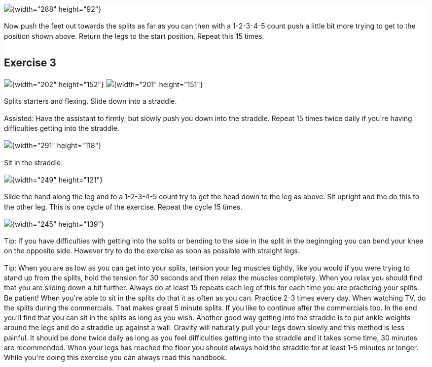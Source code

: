 ![](/images/Image232.jpg){width="288" height="92"}

Now push the feet out towards the splits as far as you can then with a
1-2-3-4-5 count push a little bit more trying to get to the position
shown above. Return the legs to the start position. Repeat this 15
times.

## Exercise 3

<div class="img-group">

![](/images/Image233.jpg){width="202" height="152"}
![](/images/Image234.jpg){width="201" height="151"}

</div>

Splits starters and flexing. Slide down into a straddle.

Assisted: Have the assistant to firmly, but slowly push you down into
the straddle. Repeat 15 times twice daily if you're having difficulties
getting into the straddle. 

![](/images/Image235.jpg){width="291" height="118"}

Sit in the straddle.

![](/images/Image236.jpg){width="249" height="121"}

Slide the hand along the leg and to a 1-2-3-4-5 count try to get the
head down to the leg as above. Sit upright and the do this to the other
leg. This is one cycle of the exercise. Repeat the cycle 15 times.

![](/images/Image494.jpg){width="245" height="139"}

Tip: If you have difficulties with getting into the splits or bending to
the side in the split in the beginnging you can bend your knee on the
opposite side. However try to do the exercise as soon as possible with
straight legs.

Tip: When you are as low as you can get into your splits, tension your
leg muscles tightly, like you would if you were trying to stand up from
the splits, hold the tension for 30 seconds and then relax the muscles
completely. When you relax you should find that you are sliding down a
bit further. Always do at least 15 repeats each leg of this for each
time you are practicing your splits. Be patient! When you're able to
sit in the splits do that it as often as you can. Practice 2-3 times
every day. When watching TV, do the splits during the commercials. That
makes great 5 minute splits. If you like to continue after the
commercials too. In the end you'll find that you can sit in the splits
as long as you wish. Another good way getting into the straddle is to
put ankle weights around the legs and do a straddle up against a wall.
Gravity will naturally pull your legs down slowly and this method is
less painful. It should be done twice daily as long as you feel
difficulties getting into the straddle and it takes some time, 30
minutes are recommended. When your legs has reached the floor you should
always hold the straddle for at least 1-5 minutes or longer. While
you're doing this exercise you can always read this handbook.
